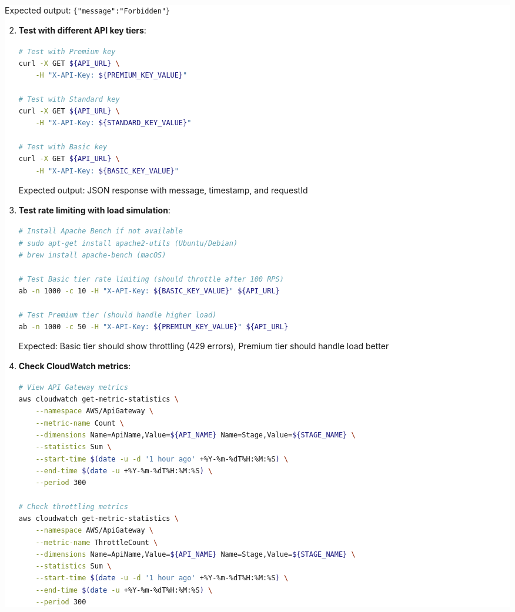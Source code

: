    Expected output: `{"message":"Forbidden"}`

2. **Test with different API key tiers**:

   ```bash
   # Test with Premium key
   curl -X GET ${API_URL} \
       -H "X-API-Key: ${PREMIUM_KEY_VALUE}"
   
   # Test with Standard key
   curl -X GET ${API_URL} \
       -H "X-API-Key: ${STANDARD_KEY_VALUE}"
   
   # Test with Basic key
   curl -X GET ${API_URL} \
       -H "X-API-Key: ${BASIC_KEY_VALUE}"
   ```

   Expected output: JSON response with message, timestamp, and requestId

3. **Test rate limiting with load simulation**:

   ```bash
   # Install Apache Bench if not available
   # sudo apt-get install apache2-utils (Ubuntu/Debian)
   # brew install apache-bench (macOS)
   
   # Test Basic tier rate limiting (should throttle after 100 RPS)
   ab -n 1000 -c 10 -H "X-API-Key: ${BASIC_KEY_VALUE}" ${API_URL}
   
   # Test Premium tier (should handle higher load)
   ab -n 1000 -c 50 -H "X-API-Key: ${PREMIUM_KEY_VALUE}" ${API_URL}
   ```

   Expected: Basic tier should show throttling (429 errors), Premium tier should handle load better

4. **Check CloudWatch metrics**:

   ```bash
   # View API Gateway metrics
   aws cloudwatch get-metric-statistics \
       --namespace AWS/ApiGateway \
       --metric-name Count \
       --dimensions Name=ApiName,Value=${API_NAME} Name=Stage,Value=${STAGE_NAME} \
       --statistics Sum \
       --start-time $(date -u -d '1 hour ago' +%Y-%m-%dT%H:%M:%S) \
       --end-time $(date -u +%Y-%m-%dT%H:%M:%S) \
       --period 300
   
   # Check throttling metrics
   aws cloudwatch get-metric-statistics \
       --namespace AWS/ApiGateway \
       --metric-name ThrottleCount \
       --dimensions Name=ApiName,Value=${API_NAME} Name=Stage,Value=${STAGE_NAME} \
       --statistics Sum \
       --start-time $(date -u -d '1 hour ago' +%Y-%m-%dT%H:%M:%S) \
       --end-time $(date -u +%Y-%m-%dT%H:%M:%S) \
       --period 300
   ```

